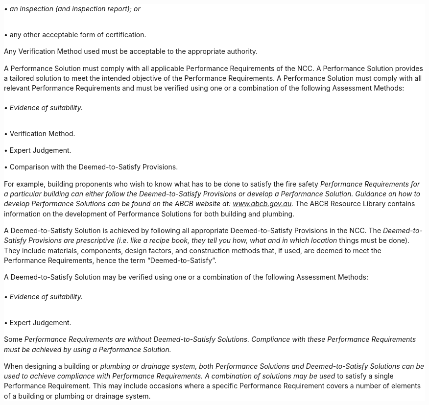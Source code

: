 ###### • an inspection (and inspection report); or

 • any other acceptable form of certification.

Any Verification Method used must be acceptable to the appropriate authority.

A Performance Solution must comply with all applicable Performance Requirements of the NCC. A Performance Solution
provides a tailored solution to meet the intended objective of the Performance Requirements. A Performance Solution
must comply with all relevant Performance Requirements and must be verified using one or a combination of the
following Assessment Methods:

###### • Evidence of suitability.

 • Verification Method.

 • Expert Judgement.

 • Comparison with the Deemed-to-Satisfy Provisions.

For example, building proponents who wish to know what has to be done to satisfy the fire safety _Performance_
_Requirements for a particular building can either follow the Deemed-to-Satisfy Provisions or develop a Performance_
_Solution. Guidance on how to develop Performance Solutions can be found on the ABCB website at: www.abcb.gov.au._
The ABCB Resource Library contains information on the development of Performance Solutions for both building and
plumbing.

A Deemed-to-Satisfy Solution is achieved by following all appropriate Deemed-to-Satisfy Provisions in the NCC. The
_Deemed-to-Satisfy Provisions are prescriptive (i.e. like a recipe book, they tell you how, what and in which location_
things must be done). They include materials, components, design factors, and construction methods that, if used, are
deemed to meet the Performance Requirements, hence the term “Deemed-to-Satisfy”.

A Deemed-to-Satisfy Solution may be verified using one or a combination of the following Assessment Methods:

###### • Evidence of suitability.

 • Expert Judgement.

Some _Performance Requirements are without_ _Deemed-to-Satisfy Solutions. Compliance with these_ _Performance_
_Requirements must be achieved by using a Performance Solution._

When designing a building or _plumbing or_ _drainage system, both_ _Performance Solutions and_ _Deemed-to-Satisfy_
_Solutions can be used to achieve compliance with Performance Requirements. A combination of solutions may be used_
to satisfy a single Performance Requirement. This may include occasions where a specific Performance Requirement
covers a number of elements of a building or plumbing or drainage system.
